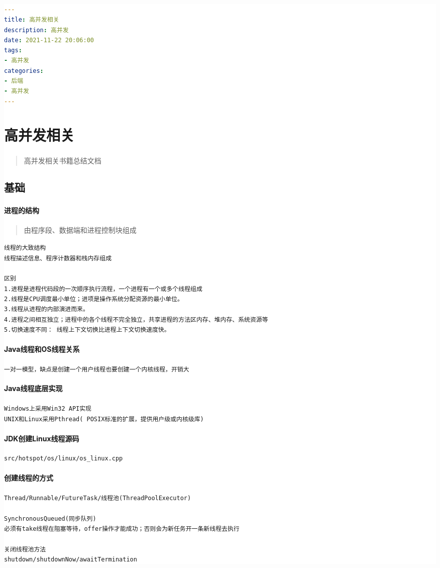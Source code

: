 ```yaml
---
title: 高并发相关
description: 高并发
date: 2021-11-22 20:06:00
tags:
- 高并发
categories:
- 后端
- 高并发
---
```


# 高并发相关
>高并发相关书籍总结文档

## 基础
#### 进程的结构
>由程序段、数据端和进程控制块组成
```textmate
线程的大致结构
线程描述信息、程序计数器和栈内存组成

区别
1.进程是进程代码段的一次顺序执行流程，一个进程有一个或多个线程组成
2.线程是CPU调度最小单位；进项是操作系统分配资源的最小单位。
3.线程从进程的内部演进而来。
4.进程之间相互独立；进程中的各个线程不完全独立，共享进程的方法区内存、堆内存、系统资源等
5.切换速度不同： 线程上下文切换比进程上下文切换速度快。
```

#### Java线程和OS线程关系
```textmate
一对一模型，缺点是创建一个用户线程也要创建一个内核线程，开销大
```

#### Java线程底层实现
```textmate
Windows上采用Win32 API实现
UNIX和Linux采用Pthread( POSIX标准的扩展，提供用户级或内核级库)
```

#### JDK创建Linux线程源码
```textmate
src/hotspot/os/linux/os_linux.cpp
```

#### 创建线程的方式
```textmate
Thread/Runnable/FutureTask/线程池(ThreadPoolExecutor)

SynchronousQueued(同步队列)
必须有take线程在阻塞等待，offer操作才能成功；否则会为新任务开一条新线程去执行

关闭线程池方法
shutdown/shutdownNow/awaitTermination
```

